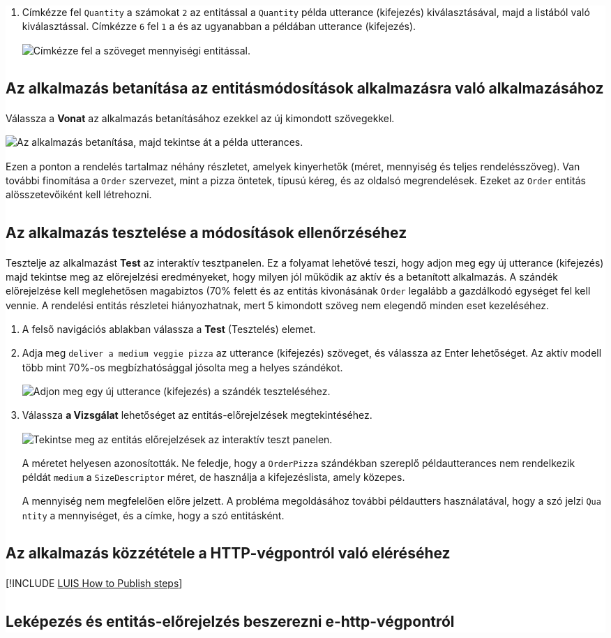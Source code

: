 1. Címkézze fel `Quantity` a számokat `2` az entitással a `Quantity` példa utterance (kifejezés) kiválasztásával, majd a listából való kiválasztással. Címkézze `6` fel `1` a és az ugyanabban a példában utterance (kifejezés).

    ![Címkézze fel a szöveget mennyiségi entitással.](media/tutorial-machine-learned-entity/mark-example-utterance-with-quantity-entity.png)

## <a name="train-the-app-to-apply-the-entity-changes-to-the-app"></a>Az alkalmazás betanítása az entitásmódosítások alkalmazásra való alkalmazásához

Válassza a **Vonat** az alkalmazás betanításához ezekkel az új kimondott szövegekkel.

![Az alkalmazás betanítása, majd tekintse át a példa utterances.](media/tutorial-machine-learned-entity/trained-example-utterances.png)

Ezen a ponton a rendelés tartalmaz néhány részletet, amelyek kinyerhetők (méret, mennyiség és teljes rendelésszöveg). Van további finomítása a `Order` szervezet, mint a pizza öntetek, típusú kéreg, és az oldalsó megrendelések. Ezeket az `Order` entitás alösszetevőiként kell létrehozni.

## <a name="test-the-app-to-validate-the-changes"></a>Az alkalmazás tesztelése a módosítások ellenőrzéséhez

Tesztelje az alkalmazást **Test** az interaktív tesztpanelen. Ez a folyamat lehetővé teszi, hogy adjon meg egy új utterance (kifejezés) majd tekintse meg az előrejelzési eredményeket, hogy milyen jól működik az aktív és a betanított alkalmazás. A szándék előrejelzése kell meglehetősen magabiztos (70% felett és az entitás kivonásának `Order` legalább a gazdálkodó egységet fel kell vennie. A rendelési entitás részletei hiányozhatnak, mert 5 kimondott szöveg nem elegendő minden eset kezeléséhez.

1. A felső navigációs ablakban válassza a **Test** (Tesztelés) elemet.
1. Adja meg `deliver a medium veggie pizza` az utterance (kifejezés) szöveget, és válassza az Enter lehetőséget. Az aktív modell több mint 70%-os megbízhatósággal jósolta meg a helyes szándékot.

    ![Adjon meg egy új utterance (kifejezés) a szándék teszteléséhez.](media/tutorial-machine-learned-entity/interactive-test-panel-with-first-utterance.png)

1. Válassza **a Vizsgálat** lehetőséget az entitás-előrejelzések megtekintéséhez.

    ![Tekintse meg az entitás előrejelzések az interaktív teszt panelen.](media/tutorial-machine-learned-entity/interactive-test-panel-with-first-utterance-and-entity-predictions.png)

    A méretet helyesen azonosították. Ne feledje, hogy a `OrderPizza` szándékban szereplő példautterances nem rendelkezik példát `medium` a `SizeDescriptor` méret, de használja a kifejezéslista, amely közepes.

    A mennyiség nem megfelelően előre jelzett. A probléma megoldásához további példautters használatával, hogy a szó jelzi `Quantity` a mennyiséget, és a címke, hogy a szó entitásként.

## <a name="publish-the-app-to-access-it-from-the-http-endpoint"></a>Az alkalmazás közzététele a HTTP-végpontról való eléréséhez

[!INCLUDE [LUIS How to Publish steps](includes/howto-publish.md)]

## <a name="get-intent-and-entity-prediction-from-http-endpoint"></a>Leképezés és entitás-előrejelzés beszerezni e-http-végpontról
